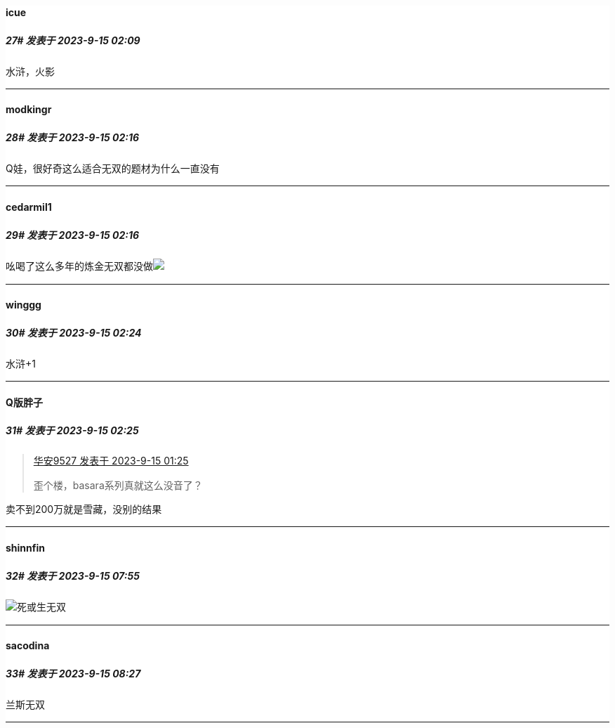####  icue  
##### 27#       发表于 2023-9-15 02:09

水浒，火影

*****

####  modkingr  
##### 28#       发表于 2023-9-15 02:16

Q娃，很好奇这么适合无双的题材为什么一直没有

*****

####  cedarmil1  
##### 29#       发表于 2023-9-15 02:16

吆喝了这么多年的炼金无双都没做<img src="https://static.saraba1st.com/image/smiley/face2017/001.png" referrerpolicy="no-referrer">

*****

####  winggg  
##### 30#       发表于 2023-9-15 02:24

水浒+1


*****

####  Q版胖子  
##### 31#       发表于 2023-9-15 02:25

<blockquote><a href="httphttps://bbs.saraba1st.com/2b/forum.php?mod=redirect&amp;goto=findpost&amp;pid=62411327&amp;ptid=2152808" target="_blank">华安9527 发表于 2023-9-15 01:25</a>

歪个楼，basara系列真就这么没音了？</blockquote>
卖不到200万就是雪藏，没别的结果

*****

####  shinnfin  
##### 32#       发表于 2023-9-15 07:55

<img src="https://static.saraba1st.com/image/smiley/face2017/072.png" referrerpolicy="no-referrer">死或生无双

*****

####  sacodina  
##### 33#       发表于 2023-9-15 08:27

兰斯无双

*****
